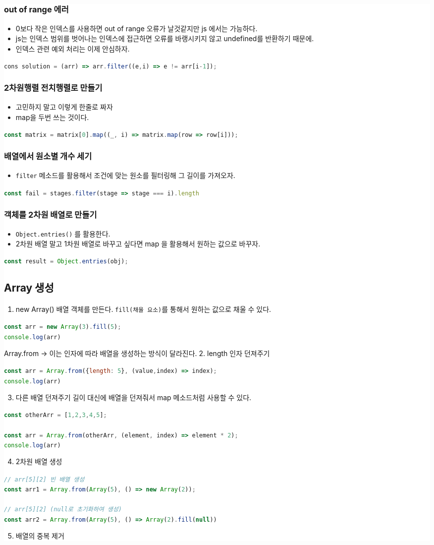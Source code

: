 
### out of range 에러
* 0보다 작은 인덱스를 사용하면 out of range 오류가 날것같지만 js 에서는 가능하다.
* js는 인덱스 범위를 벗어나는 인덱스에 접근하면 오류를 바랭시키지 않고 undefined를 반환하기 때문에.
* 인덱스 관련 예외 처리는 이제 안심하자. 
```js
cons solution = (arr) => arr.filter((e,i) => e != arr[i-1]);
```

### 2차원행렬 전치행렬로 만들기
* 고민하지 말고 이렇게 한줄로 짜자
* map을 두번 쓰는 것이다.
```js
const matrix = matrix[0].map((_, i) => matrix.map(row => row[i]));
```

### 배열에서 원소별 개수 세기
* `filter` 메소드를 활용해서 조건에 맞는 원소를 필터링해 그 길이를 가져오자.
```js
const fail = stages.filter(stage => stage === i).length
```

### 객체를 2차원 배열로 만들기
* `Object.entries()` 를 활용한다.
* 2차원 배열 말고 1차원 배열로 바꾸고 싶다면 map 을 활용해서 원하는 값으로 바꾸자.
```js
const result = Object.entries(obj);
```



## Array 생성


1. new Array()
배열 객체를 만든다. `fill(채울 요소)`를 통해서 원하는 값으로 채울 수 있다.

```js
const arr = new Array(3).fill(5);
console.log(arr)
```

Array.from -> 이는 인자에 따라 배열을 생성하는 방식이 달라진다.
2. length 인자 던져주기
```js
const arr = Array.from({length: 5}, (value,index) => index);
console.log(arr)
```

3. 다른 배열 던져주기
길이 대신에 배열을 던져줘서 map 메소드처럼 사용할 수 있다.
```js
const otherArr = [1,2,3,4,5];

const arr = Array.from(otherArr, (element, index) => element * 2);
console.log(arr)
```
4. 2차원 배열 생성
```js
// arr[5][2] 빈 배열 생성
const arr1 = Array.from(Array(5), () => new Array(2));

// arr[5][2] (null로 초기화하여 생성)
const arr2 = Array.from(Array(5), () => Array(2).fill(null))

```
5. 배열의 중복 제거
```js
```